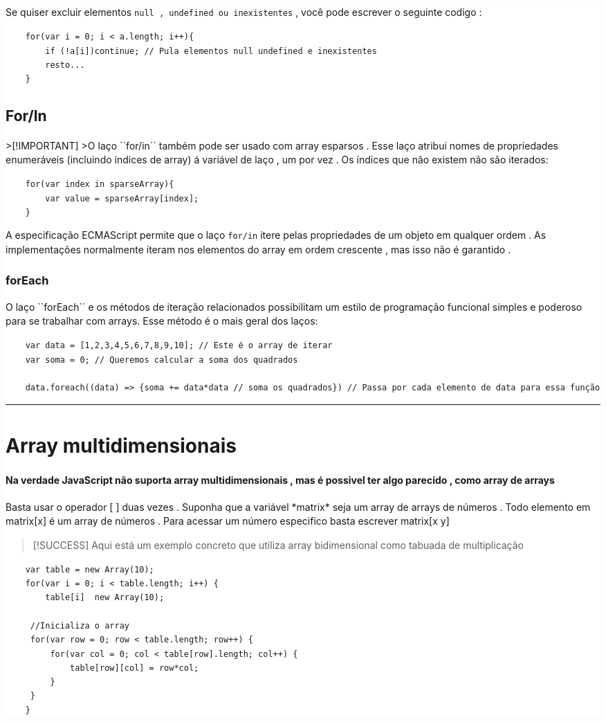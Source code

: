 Se quiser excluir elementos ``null , undefined ou inexistentes``  , você pode escrever o seguinte codigo :

```
	for(var i = 0; i < a.length; i++){
		if (!a[i])continue; // Pula elementos null undefined e inexistentes
		resto...
	}
```

<h2>For/In</h2>
>[!IMPORTANT]
>O laço ``for/in`` também pode ser usado com array esparsos . Esse laço atribui nomes de propriedades enumeráveis (incluindo índices de array) á variável de laço , um por vez . Os índices que não existem não são iterados:

```
	for(var index in sparseArray){
		var value = sparseArray[index];
	}
```

A especificação ECMAScript permite que o laço ``for/in`` itere pelas propriedades de um objeto em qualquer ordem . As implementações normalmente iteram nos elementos do array em ordem crescente , mas isso não é garantido .

<h3>forEach</h3>
O laço ``forEach`` e os métodos de iteração relacionados possibilitam um estilo de programação funcional simples e poderoso para se trabalhar com arrays. Esse método é o mais geral dos laços:

```
	var data = [1,2,3,4,5,6,7,8,9,10]; // Este é o array de iterar
	var soma = 0; // Queremos calcular a soma dos quadrados

	data.foreach((data) => {soma += data*data // soma os quadrados}) // Passa por cada elemento de data para essa função
```

---
<h1> Array multidimensionais </h1>
<h4>Na verdade JavaScript não suporta array multidimensionais , mas é possivel ter algo parecido , como array de arrays</h4>
Basta usar o operador [ ] duas vezes .
Suponha que a variável *matrix* seja um array de arrays de números . Todo elemento em matrix[x] é um array de números . Para acessar um número especifico basta escrever matrix[x y] 

>[!SUCCESS]
>Aqui está um exemplo concreto que utiliza array bidimensional como tabuada de multiplicação

```
	var table = new Array(10);
	for(var i = 0; i < table.length; i++) {
		table[i]  new Array(10);

	 //Inicializa o array
	 for(var row = 0; row < table.length; row++) {
		 for(var col = 0; col < table[row].length; col++) {
			 table[row][col] = row*col;
		 }
	 }
	}
```
